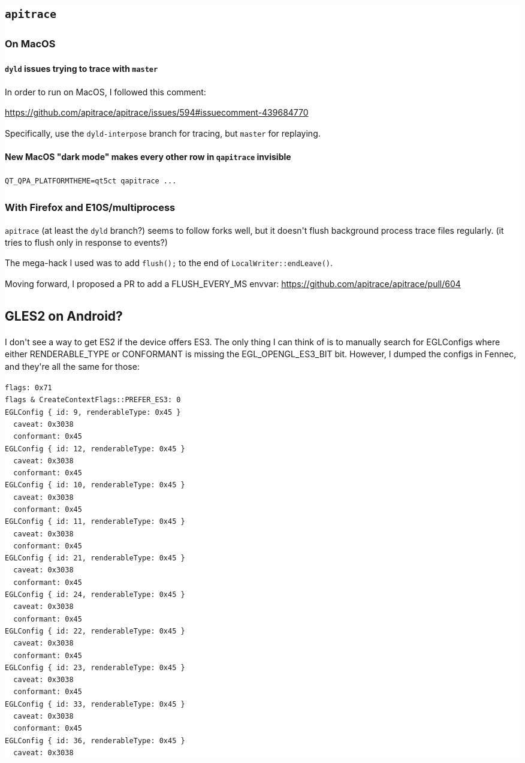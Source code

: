 ## `apitrace`

### On MacOS

#### `dyld` issues trying to trace with `master`

In order to run on MacOS, I followed this comment:

https://github.com/apitrace/apitrace/issues/594#issuecomment-439684770

Specifically, use the `dyld-interpose` branch for tracing, but `master` for replaying.

#### New MacOS "dark mode" makes every other row in `qapitrace` invisible

`QT_QPA_PLATFORMTHEME=qt5ct qapitrace ...`

### With Firefox and E10S/multiprocess

`apitrace` (at least the `dyld` branch?) seems to follow forks well, but it doesn't flush background process trace files regularly. (it tries to flush only in response to events?)

The mega-hack I used was to add `flush();` to the end of `LocalWriter::endLeave()`.

Moving forward, I proposed a PR to add a FLUSH_EVERY_MS envvar:
https://github.com/apitrace/apitrace/pull/604

## GLES2 on Android?

I don't see a way to get ES2 if the device offers ES3.
The only thing I can think of is to manually search for EGLConfigs where either RENDERABLE_TYPE or CONFORMANT is missing the EGL_OPENGL_ES3_BIT bit.
However, I dumped the configs in Fennec, and they're all the same for those:

```
flags: 0x71
flags & CreateContextFlags::PREFER_ES3: 0
EGLConfig { id: 9, renderableType: 0x45 }
  caveat: 0x3038
  conformant: 0x45
EGLConfig { id: 12, renderableType: 0x45 }
  caveat: 0x3038
  conformant: 0x45
EGLConfig { id: 10, renderableType: 0x45 }
  caveat: 0x3038
  conformant: 0x45
EGLConfig { id: 11, renderableType: 0x45 }
  caveat: 0x3038
  conformant: 0x45
EGLConfig { id: 21, renderableType: 0x45 }
  caveat: 0x3038
  conformant: 0x45
EGLConfig { id: 24, renderableType: 0x45 }
  caveat: 0x3038
  conformant: 0x45
EGLConfig { id: 22, renderableType: 0x45 }
  caveat: 0x3038
  conformant: 0x45
EGLConfig { id: 23, renderableType: 0x45 }
  caveat: 0x3038
  conformant: 0x45
EGLConfig { id: 33, renderableType: 0x45 }
  caveat: 0x3038
  conformant: 0x45
EGLConfig { id: 36, renderableType: 0x45 }
  caveat: 0x3038
```